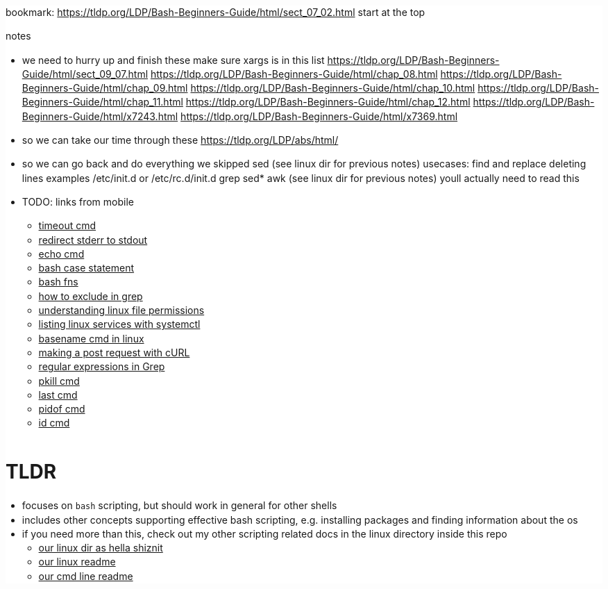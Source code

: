 bookmark: <https://tldp.org/LDP/Bash-Beginners-Guide/html/sect_07_02.html>
  start at the top

notes

- we need to hurry up and finish these
    make sure xargs is in this list
    <https://tldp.org/LDP/Bash-Beginners-Guide/html/sect_09_07.html>
    <https://tldp.org/LDP/Bash-Beginners-Guide/html/chap_08.html>
    <https://tldp.org/LDP/Bash-Beginners-Guide/html/chap_09.html>
    <https://tldp.org/LDP/Bash-Beginners-Guide/html/chap_10.html>
    <https://tldp.org/LDP/Bash-Beginners-Guide/html/chap_11.html>
    <https://tldp.org/LDP/Bash-Beginners-Guide/html/chap_12.html>
    <https://tldp.org/LDP/Bash-Beginners-Guide/html/x7243.html>
    <https://tldp.org/LDP/Bash-Beginners-Guide/html/x7369.html>
- so we can take our time through these
    <https://tldp.org/LDP/abs/html/>
- so we can go back and do everything we skipped
    sed (see linux dir for previous notes)
      usecases:
        find and replace
        deleting lines
        examples
          /etc/init.d or /etc/rc.d/init.d
          grep sed*
    awk (see linux dir for previous notes)
      youll actually need to read this

- TODO: links from mobile
  - [timeout cmd](https://linuxize.com/post/timeout-command-in-linux/)
  - [redirect stderr to stdout](https://linuxize.com/post/bash-redirect-stderr-stdout/)
  - [echo cmd](https://linuxize.com/post/echo-command-in-linux-with-examples/)
  - [bash case statement](https://linuxize.com/post/bash-case-statement/)
  - [bash fns](https://linuxize.com/post/bash-functions/)
  - [how to exclude in grep](https://linuxize.com/post/grep-exclude/)
  - [understanding linux file permissions](https://linuxize.com/post/understanding-linux-file-permissions/)
  - [listing linux services with systemctl](https://linuxize.com/post/systemctl-list/)
  - [basename cmd in linux](https://linuxize.com/post/basename-command-in-linux/)
  - [making a post request with cURL](https://linuxize.com/post/curl-post-request/)
  - [regular expressions in Grep](https://linuxize.com/post/regular-expressions-in-grep/)
  - [pkill cmd](https://linuxize.com/post/pkill-command-in-linux/)
  - [last cmd](https://linuxize.com/post/lahttps://linuxize.com/post/pidof-command-in-linux/st-command-in-linux/)
  - [pidof cmd](https://linuxize.com/post/pidof-command-in-linux/)
  - [id cmd](https://linuxize.com/post/id-command-in-linux/)

# TLDR

- focuses on `bash` scripting, but should work in general for other shells
- includes other concepts supporting effective bash scripting, e.g. installing packages and finding information about the os
- if you need more than this, check out my other scripting related docs in the linux directory inside this repo
  - [our linux dir as hella shiznit](../linux)
  - [our linux readme](../linux/_linux.md)
  - [our cmd line readme](../linux/cmdline.md)
